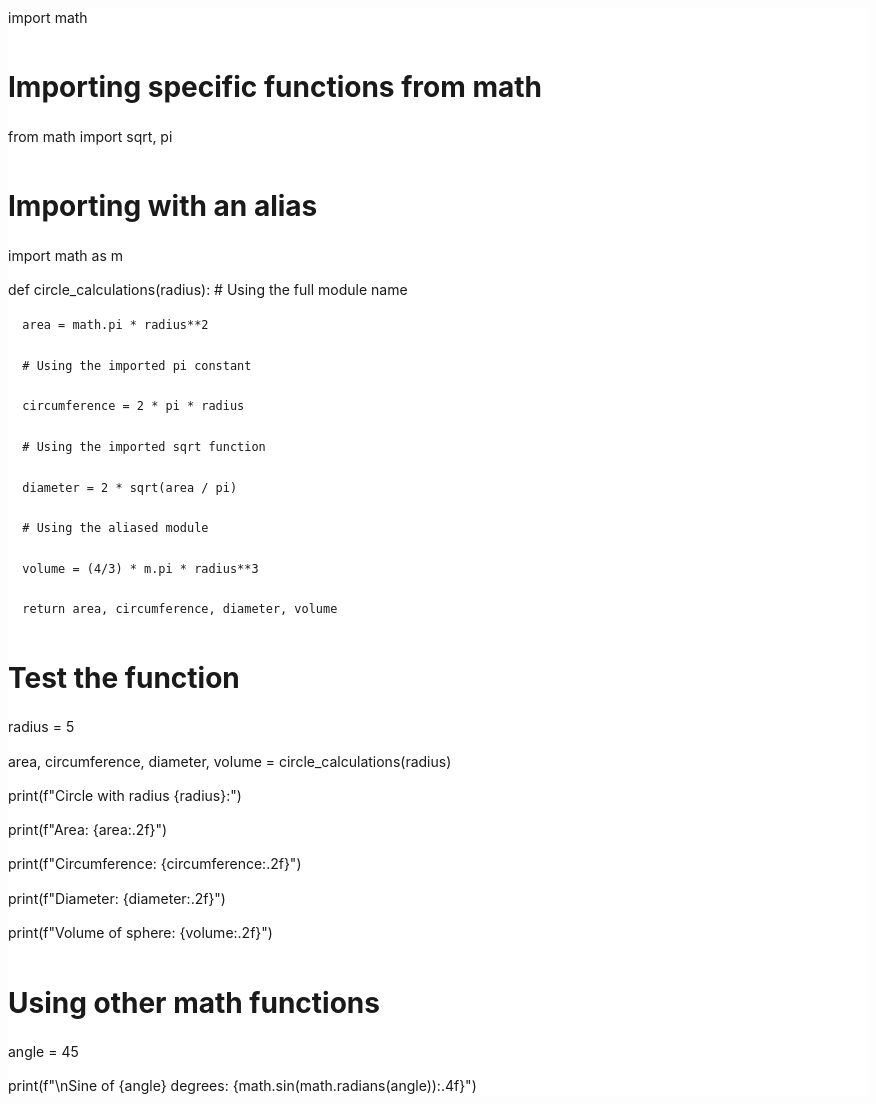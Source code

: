    import math

   # Importing specific functions from math

   from math import sqrt, pi

   # Importing with an alias

   import math as m

   def circle_calculations(radius):
      # Using the full module name
      
      area = math.pi * radius**2
    
      # Using the imported pi constant
      
      circumference = 2 * pi * radius
    
      # Using the imported sqrt function
      
      diameter = 2 * sqrt(area / pi)
    
      # Using the aliased module
      
      volume = (4/3) * m.pi * radius**3
    
      return area, circumference, diameter, volume

   # Test the function
   radius = 5
   
   area, circumference, diameter, volume = circle_calculations(radius)

   print(f"Circle with radius {radius}:")
   
   print(f"Area: {area:.2f}")
   
   print(f"Circumference: {circumference:.2f}")
   
   print(f"Diameter: {diameter:.2f}")
   
   print(f"Volume of sphere: {volume:.2f}")

   # Using other math functions
   
   angle = 45
   
   print(f"\nSine of {angle} degrees: {math.sin(math.radians(angle)):.4f}")
   